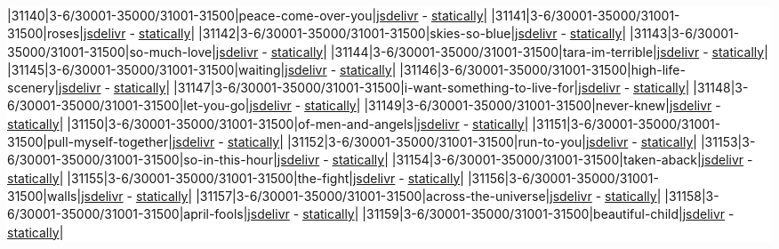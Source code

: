 |31140|3-6/30001-35000/31001-31500|peace-come-over-you|[jsdelivr](https://cdn.jsdelivr.net/gh/dbchord/webp-old-c-600x600_3-6/30001-35000/31001-31500/peace-come-over-you.webp) - [statically](https://cdn.statically.io/gh/dbchord/webp-old-c-600x600_3-6/img/30001-35000/31001-31500/peace-come-over-you.webp)|
|31141|3-6/30001-35000/31001-31500|roses|[jsdelivr](https://cdn.jsdelivr.net/gh/dbchord/webp-old-c-600x600_3-6/30001-35000/31001-31500/roses.webp) - [statically](https://cdn.statically.io/gh/dbchord/webp-old-c-600x600_3-6/img/30001-35000/31001-31500/roses.webp)|
|31142|3-6/30001-35000/31001-31500|skies-so-blue|[jsdelivr](https://cdn.jsdelivr.net/gh/dbchord/webp-old-c-600x600_3-6/30001-35000/31001-31500/skies-so-blue.webp) - [statically](https://cdn.statically.io/gh/dbchord/webp-old-c-600x600_3-6/img/30001-35000/31001-31500/skies-so-blue.webp)|
|31143|3-6/30001-35000/31001-31500|so-much-love|[jsdelivr](https://cdn.jsdelivr.net/gh/dbchord/webp-old-c-600x600_3-6/30001-35000/31001-31500/so-much-love.webp) - [statically](https://cdn.statically.io/gh/dbchord/webp-old-c-600x600_3-6/img/30001-35000/31001-31500/so-much-love.webp)|
|31144|3-6/30001-35000/31001-31500|tara-im-terrible|[jsdelivr](https://cdn.jsdelivr.net/gh/dbchord/webp-old-c-600x600_3-6/30001-35000/31001-31500/tara-im-terrible.webp) - [statically](https://cdn.statically.io/gh/dbchord/webp-old-c-600x600_3-6/img/30001-35000/31001-31500/tara-im-terrible.webp)|
|31145|3-6/30001-35000/31001-31500|waiting|[jsdelivr](https://cdn.jsdelivr.net/gh/dbchord/webp-old-c-600x600_3-6/30001-35000/31001-31500/waiting.webp) - [statically](https://cdn.statically.io/gh/dbchord/webp-old-c-600x600_3-6/img/30001-35000/31001-31500/waiting.webp)|
|31146|3-6/30001-35000/31001-31500|high-life-scenery|[jsdelivr](https://cdn.jsdelivr.net/gh/dbchord/webp-old-c-600x600_3-6/30001-35000/31001-31500/high-life-scenery.webp) - [statically](https://cdn.statically.io/gh/dbchord/webp-old-c-600x600_3-6/img/30001-35000/31001-31500/high-life-scenery.webp)|
|31147|3-6/30001-35000/31001-31500|i-want-something-to-live-for|[jsdelivr](https://cdn.jsdelivr.net/gh/dbchord/webp-old-c-600x600_3-6/30001-35000/31001-31500/i-want-something-to-live-for.webp) - [statically](https://cdn.statically.io/gh/dbchord/webp-old-c-600x600_3-6/img/30001-35000/31001-31500/i-want-something-to-live-for.webp)|
|31148|3-6/30001-35000/31001-31500|let-you-go|[jsdelivr](https://cdn.jsdelivr.net/gh/dbchord/webp-old-c-600x600_3-6/30001-35000/31001-31500/let-you-go.webp) - [statically](https://cdn.statically.io/gh/dbchord/webp-old-c-600x600_3-6/img/30001-35000/31001-31500/let-you-go.webp)|
|31149|3-6/30001-35000/31001-31500|never-knew|[jsdelivr](https://cdn.jsdelivr.net/gh/dbchord/webp-old-c-600x600_3-6/30001-35000/31001-31500/never-knew.webp) - [statically](https://cdn.statically.io/gh/dbchord/webp-old-c-600x600_3-6/img/30001-35000/31001-31500/never-knew.webp)|
|31150|3-6/30001-35000/31001-31500|of-men-and-angels|[jsdelivr](https://cdn.jsdelivr.net/gh/dbchord/webp-old-c-600x600_3-6/30001-35000/31001-31500/of-men-and-angels.webp) - [statically](https://cdn.statically.io/gh/dbchord/webp-old-c-600x600_3-6/img/30001-35000/31001-31500/of-men-and-angels.webp)|
|31151|3-6/30001-35000/31001-31500|pull-myself-together|[jsdelivr](https://cdn.jsdelivr.net/gh/dbchord/webp-old-c-600x600_3-6/30001-35000/31001-31500/pull-myself-together.webp) - [statically](https://cdn.statically.io/gh/dbchord/webp-old-c-600x600_3-6/img/30001-35000/31001-31500/pull-myself-together.webp)|
|31152|3-6/30001-35000/31001-31500|run-to-you|[jsdelivr](https://cdn.jsdelivr.net/gh/dbchord/webp-old-c-600x600_3-6/30001-35000/31001-31500/run-to-you.webp) - [statically](https://cdn.statically.io/gh/dbchord/webp-old-c-600x600_3-6/img/30001-35000/31001-31500/run-to-you.webp)|
|31153|3-6/30001-35000/31001-31500|so-in-this-hour|[jsdelivr](https://cdn.jsdelivr.net/gh/dbchord/webp-old-c-600x600_3-6/30001-35000/31001-31500/so-in-this-hour.webp) - [statically](https://cdn.statically.io/gh/dbchord/webp-old-c-600x600_3-6/img/30001-35000/31001-31500/so-in-this-hour.webp)|
|31154|3-6/30001-35000/31001-31500|taken-aback|[jsdelivr](https://cdn.jsdelivr.net/gh/dbchord/webp-old-c-600x600_3-6/30001-35000/31001-31500/taken-aback.webp) - [statically](https://cdn.statically.io/gh/dbchord/webp-old-c-600x600_3-6/img/30001-35000/31001-31500/taken-aback.webp)|
|31155|3-6/30001-35000/31001-31500|the-fight|[jsdelivr](https://cdn.jsdelivr.net/gh/dbchord/webp-old-c-600x600_3-6/30001-35000/31001-31500/the-fight.webp) - [statically](https://cdn.statically.io/gh/dbchord/webp-old-c-600x600_3-6/img/30001-35000/31001-31500/the-fight.webp)|
|31156|3-6/30001-35000/31001-31500|walls|[jsdelivr](https://cdn.jsdelivr.net/gh/dbchord/webp-old-c-600x600_3-6/30001-35000/31001-31500/walls.webp) - [statically](https://cdn.statically.io/gh/dbchord/webp-old-c-600x600_3-6/img/30001-35000/31001-31500/walls.webp)|
|31157|3-6/30001-35000/31001-31500|across-the-universe|[jsdelivr](https://cdn.jsdelivr.net/gh/dbchord/webp-old-c-600x600_3-6/30001-35000/31001-31500/across-the-universe.webp) - [statically](https://cdn.statically.io/gh/dbchord/webp-old-c-600x600_3-6/img/30001-35000/31001-31500/across-the-universe.webp)|
|31158|3-6/30001-35000/31001-31500|april-fools|[jsdelivr](https://cdn.jsdelivr.net/gh/dbchord/webp-old-c-600x600_3-6/30001-35000/31001-31500/april-fools.webp) - [statically](https://cdn.statically.io/gh/dbchord/webp-old-c-600x600_3-6/img/30001-35000/31001-31500/april-fools.webp)|
|31159|3-6/30001-35000/31001-31500|beautiful-child|[jsdelivr](https://cdn.jsdelivr.net/gh/dbchord/webp-old-c-600x600_3-6/30001-35000/31001-31500/beautiful-child.webp) - [statically](https://cdn.statically.io/gh/dbchord/webp-old-c-600x600_3-6/img/30001-35000/31001-31500/beautiful-child.webp)|